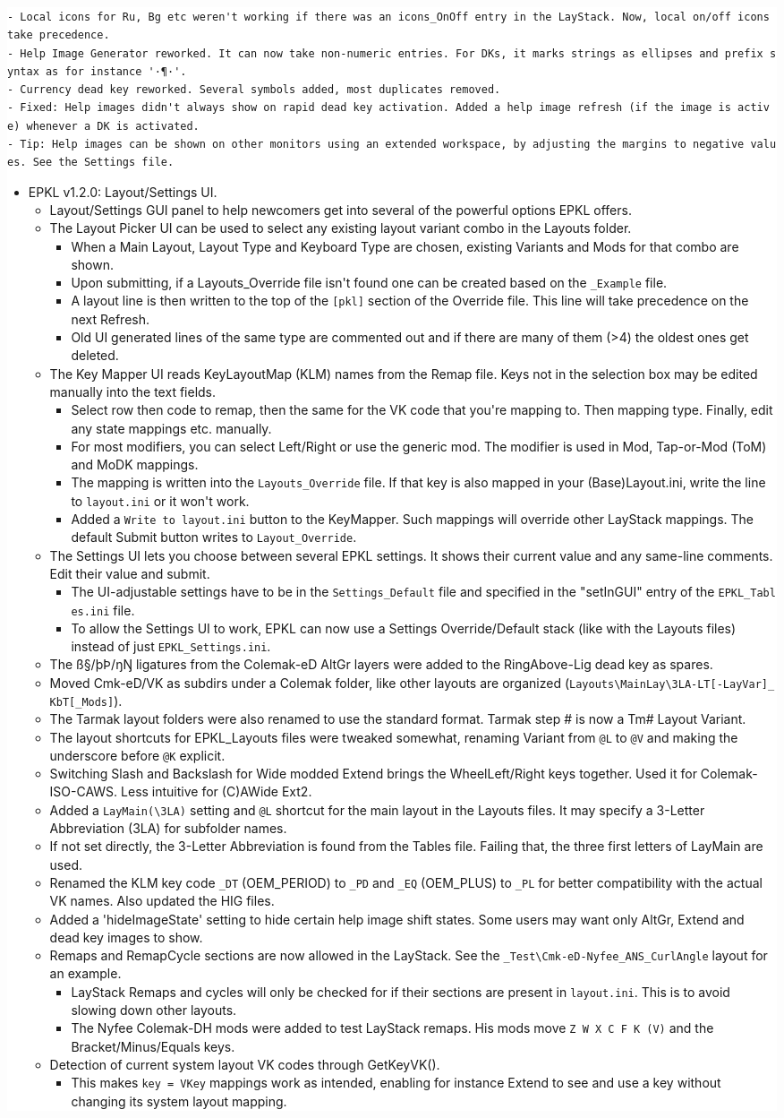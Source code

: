 	- Local icons for Ru, Bg etc weren't working if there was an icons_OnOff entry in the LayStack. Now, local on/off icons take precedence.
	- Help Image Generator reworked. It can now take non-numeric entries. For DKs, it marks strings as ellipses and prefix syntax as for instance '·¶·'.
	- Currency dead key reworked. Several symbols added, most duplicates removed.
	- Fixed: Help images didn't always show on rapid dead key activation. Added a help image refresh (if the image is active) whenever a DK is activated.
	- Tip: Help images can be shown on other monitors using an extended workspace, by adjusting the margins to negative values. See the Settings file.
* EPKL v1.2.0: Layout/Settings UI.
	- Layout/Settings GUI panel to help newcomers get into several of the powerful options EPKL offers.
	- The Layout Picker UI can be used to select any existing layout variant combo in the Layouts folder.
		- When a Main Layout, Layout Type and Keyboard Type are chosen, existing Variants and Mods for that combo are shown.
		- Upon submitting, if a Layouts_Override file isn't found one can be created based on the `_Example` file.
		- A layout line is then written to the top of the `[pkl]` section of the Override file. This line will take precedence on the next Refresh.
		- Old UI generated lines of the same type are commented out and if there are many of them (>4) the oldest ones get deleted.
	- The Key Mapper UI reads KeyLayoutMap (KLM) names from the Remap file. Keys not in the selection box may be edited manually into the text fields.
		- Select row then code to remap, then the same for the VK code that you're mapping to. Then mapping type. Finally, edit any state mappings etc. manually.
		- For most modifiers, you can select Left/Right or use the generic mod. The modifier is used in Mod, Tap-or-Mod (ToM) and MoDK mappings.
		- The mapping is written into the `Layouts_Override` file. If that key is also mapped in your (Base)Layout.ini, write the line to `layout.ini` or it won't work.
		- Added a `Write to layout.ini` button to the KeyMapper. Such mappings will override other LayStack mappings. The default Submit button writes to `Layout_Override`.
	- The Settings UI lets you choose between several EPKL settings. It shows their current value and any same-line comments. Edit their value and submit.
		- The UI-adjustable settings have to be in the `Settings_Default` file and specified in the "setInGUI" entry of the `EPKL_Tables.ini` file.
		- To allow the Settings UI to work, EPKL can now use a Settings Override/Default stack (like with the Layouts files) instead of just `EPKL_Settings.ini`.
	- The ß§/þÞ/ŋŊ ligatures from the Colemak-eD AltGr layers were added to the RingAbove-Lig dead key as spares.
	- Moved Cmk-eD/VK as subdirs under a Colemak folder, like other layouts are organized (`Layouts\MainLay\3LA-LT[-LayVar]_KbT[_Mods]`).
	- The Tarmak layout folders were also renamed to use the standard format. Tarmak step # is now a Tm# Layout Variant.
	- The layout shortcuts for EPKL_Layouts files were tweaked somewhat, renaming Variant from `@L` to `@V` and making the underscore before `@K` explicit.
	- Switching Slash and Backslash for Wide modded Extend brings the WheelLeft/Right keys together. Used it for Colemak-ISO-CAWS. Less intuitive for (C)AWide Ext2.
	- Added a `LayMain(\3LA)` setting and `@L` shortcut for the main layout in the Layouts files. It may specify a 3-Letter Abbreviation (3LA) for subfolder names.
	- If not set directly, the 3-Letter Abbreviation is found from the Tables file. Failing that, the three first letters of LayMain are used.
	- Renamed the KLM key code `_DT` (OEM_PERIOD) to `_PD` and `_EQ` (OEM_PLUS) to `_PL` for better compatibility with the actual VK names. Also updated the HIG files.
	- Added a 'hideImageState' setting to hide certain help image shift states. Some users may want only AltGr, Extend and dead key images to show.
	- Remaps and RemapCycle sections are now allowed in the LayStack. See the `_Test\Cmk-eD-Nyfee_ANS_CurlAngle` layout for an example.
		- LayStack Remaps and cycles will only be checked for if their sections are present in `layout.ini`. This is to avoid slowing down other layouts.
		- The Nyfee Colemak-DH mods were added to test LayStack remaps. His mods move `Z W X C F K (V)` and the Bracket/Minus/Equals keys.
	- Detection of current system layout VK codes through GetKeyVK().
		- This makes `key = VKey` mappings work as intended, enabling for instance Extend to see and use a key without changing its system layout mapping.

[PKLGit]: https://github.com/Portable-Keyboard-Layout/Portable-Keyboard-Layout/ (PKL on GitHub)
[PKLSFo]: https://sourceforge.net/projects/pkl/ (PKL on SourceForge)
[PKLAHK]: https://autohotkey.com/board/topic/25991-portable-keyboard-layout/ (PKL on the AutoHotkey forums)
[AHKHom]: https://autohotkey.com/ (AutoHotkey main page)
[AHKDld]: https://autohotkey.com/download/ (AutoHotkey download page)
[MakExe]: ./Compile_EPKL.bat (Compile_EPKL batch file)
[BBTind]: https://dreymar.colemak.org/ (DreymaR's Big Bag of Keyboard Tricks)
[CmkBBT]: https://forum.colemak.com/topic/2315-dreymars-big-bag-of-keyboard-tricks-main-topic/ (BigBagOfKbdTrix on the Colemak forums)
[CmkPKL]: https://forum.colemak.com/topic/1467-dreymars-big-bag-of-keyboard-tricks-pklwindows-edition/ (BigBag-PKL on the Colemak forums)
[EPKLRM]: ./Files/ (EPKL Files folder/README)